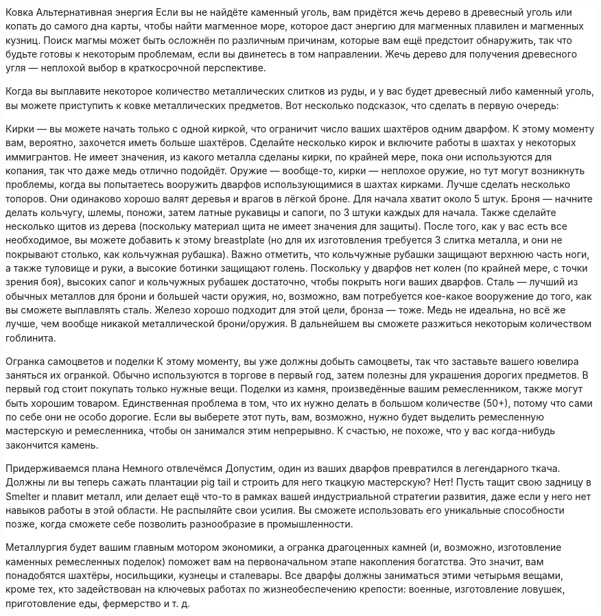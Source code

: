Ковка
Альтернативная энергия
Если вы не найдёте каменный уголь, вам придётся жечь дерево в древесный уголь или копать до самого дна карты, чтобы найти магменное море, которое даст энергию для магменных плавилен и магменных кузниц. Поиск магмы может быть осложнён по различным причинам, которые вам ещё предстоит обнаружить, так что будьте готовы к некоторым проблемам, если вы двинетесь в том направлении. Жечь дерево для получения древесного угля — неплохой выбор в краткосрочной перспективе.

Когда вы выплавите некоторое количество металлических слитков из руды, и у вас будет древесный либо каменный уголь, вы можете приступить к ковке металлических предметов. Вот несколько подсказок, что сделать в первую очередь:

Кирки — вы можете начать только с одной киркой, что ограничит число ваших шахтёров одним дварфом. К этому моменту вам, вероятно, захочется иметь больше шахтёров. Сделайте несколько кирок и включите работы в шахтах у некоторых иммигрантов. Не имеет значения, из какого металла сделаны кирки, по крайней мере, пока они используются для копания, так что даже медь отлично подойдёт.
Оружие — вообще-то, кирки — неплохое оружие, но тут могут возникнуть проблемы, когда вы попытаетесь вооружить дварфов использующимися в шахтах кирками. Лучше сделать несколько топоров. Они одинаково хорошо валят деревья и врагов в лёгкой броне. Для начала хватит около 5 штук.
Броня — начните делать кольчугу, шлемы, поножи, затем латные рукавицы и сапоги, по 3 штуки каждых для начала. Также сделайте несколько щитов из дерева (поскольку материал щита не имеет значения для защиты). После того, как у вас есть все необходимое, вы можете добавить к этому breastplate (но для их изготовления требуется 3 слитка металла, и они не покрывают столько, как кольчужная рубашка). Важно отметить, что кольчужные рубашки защищают верхнюю часть ноги, а также туловище и руки, а высокие ботинки защищают голень. Поскольку у дварфов нет колен (по крайней мере, с точки зрения боя), высоких сапог и кольчужных рубашек достаточно, чтобы покрыть ноги ваших дварфов.
Сталь — лучший из обычных металлов для брони и большей части оружия, но, возможно, вам потребуется кое-какое вооружение до того, как вы сможете выплавлять сталь. Железо хорошо подходит для этой цели, бронза — тоже. Медь не идеальна, но всё же лучше, чем вообще никакой металлической брони/оружия. В дальнейшем вы сможете разжиться некоторым количеством гоблинита.

Огранка самоцветов и поделки
К этому моменту, вы уже должны добыть самоцветы, так что заставьте вашего ювелира заняться их огранкой. Обычно используются в торгове в первый год, затем полезны для украшения дорогих предметов. В первый год стоит покупать только нужные вещи. Поделки из камня, произведённые вашим ремесленником, также могут быть хорошим товаром. Единственная проблема в том, что их нужно делать в большом количестве (50+), потому что сами по себе они не особо дорогие. Если вы выберете этот путь, вам, возможно, нужно будет выделить ремесленную мастерскую и ремесленника, чтобы он занимался этим непрерывно. К счастью, не похоже, что у вас когда-нибудь закончится камень.

Придерживаемся плана
Немного отвлечёмся
Допустим, один из ваших дварфов превратился в легендарного ткача. Должны ли вы теперь сажать плантации pig tail и строить для него ткацкую мастерскую? Нет! Пусть тащит свою задницу в Smelter и плавит металл, или делает ещё что-то в рамках вашей индустриальной стратегии развития, даже если у него нет навыков работы в этой области. Не распыляйте свои усилия. Вы сможете использовать его уникальные способности позже, когда сможете себе позволить разнообразие в промышленности.

Металлургия будет вашим главным мотором экономики, а огранка драгоценных камней (и, возможно, изготовление каменных ремесленных поделок) поможет вам на первоначальном этапе накопления богатства. Это значит, вам понадобятся шахтёры, носильщики, кузнецы и сталевары. Все дварфы должны заниматься этими четырьмя вещами, кроме тех, кто задействован на ключевых работах по жизнеобеспечению крепости: военные, изготовление ловушек, приготовление еды, фермерство и т. д.
